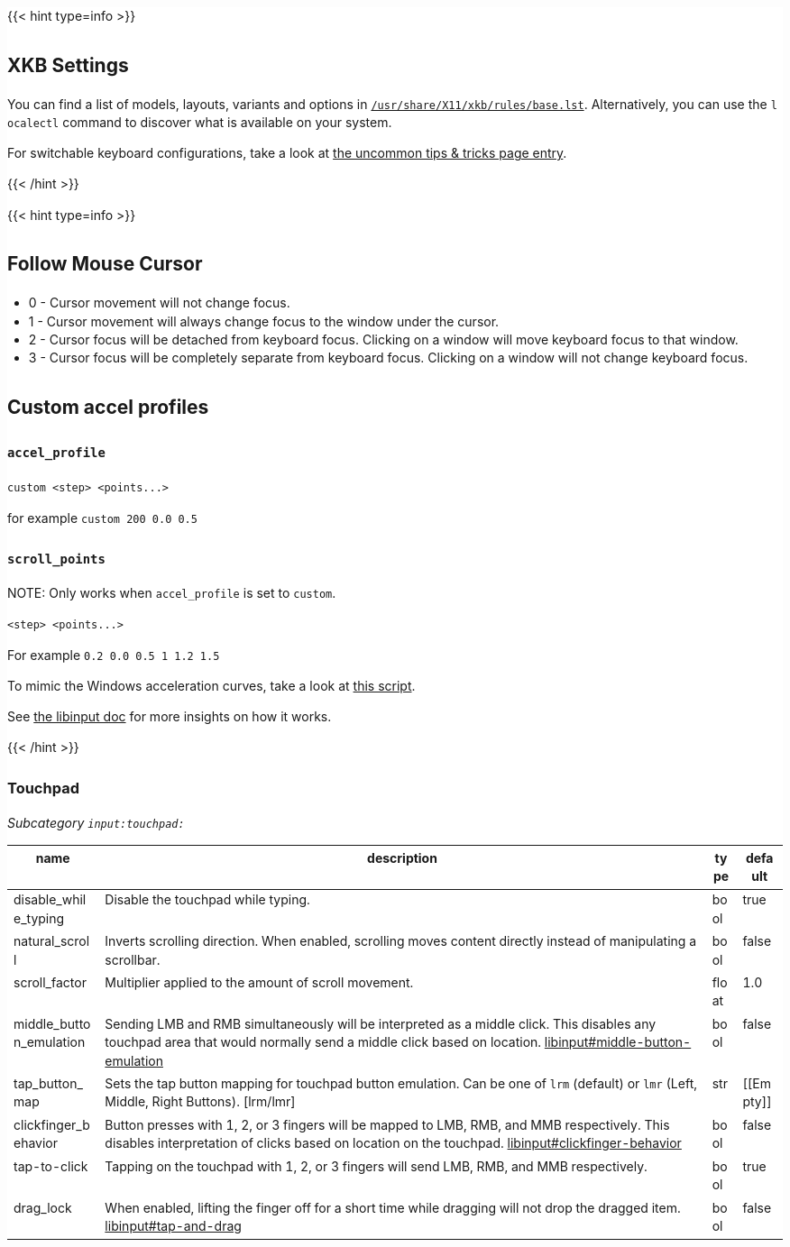 {{< hint type=info >}}
## XKB Settings

You can find a list of models, layouts, variants and options in [`/usr/share/X11/xkb/rules/base.lst`](file:///usr/share/X11/xkb/rules/base.lst). 
Alternatively, you can use the `localectl` command to discover what is available on your system.

For switchable keyboard configurations, take a look at [the uncommon tips & tricks page entry](../Uncommon-tips--tricks/#switchable-keyboard-layouts).

{{< /hint >}}

{{< hint type=info >}}
## Follow Mouse Cursor

- 0 - Cursor movement will not change focus.
- 1 - Cursor movement will always change focus to the window under the cursor.
- 2 - Cursor focus will be detached from keyboard focus. Clicking on a window will move keyboard focus to that window.
- 3 - Cursor focus will be completely separate from keyboard focus. Clicking on a window will not change keyboard focus.

## Custom accel profiles

### `accel_profile`

`custom <step> <points...>`

for example `custom 200 0.0 0.5`

### `scroll_points`

NOTE: Only works when `accel_profile` is set to `custom`.

`<step> <points...>`

For example `0.2 0.0 0.5 1 1.2 1.5`

To mimic the Windows acceleration curves, take a look at [this script](https://gist.github.com/fufexan/de2099bc3086f3a6c83d61fc1fcc06c9).

See [the libinput doc](https://wayland.freedesktop.org/libinput/doc/latest/pointer-acceleration.html) for more insights on
how it works.

{{< /hint >}}


### Touchpad

_Subcategory `input:touchpad:`_

| name | description | type | default |
|---|---|---|---|
| disable_while_typing | Disable the touchpad while typing. | bool | true |
| natural_scroll | Inverts scrolling direction. When enabled, scrolling moves content directly instead of manipulating a scrollbar. | bool | false |
| scroll_factor | Multiplier applied to the amount of scroll movement. | float | 1.0
| middle_button_emulation | Sending LMB and RMB simultaneously will be interpreted as a middle click. This disables any touchpad area that would normally send a middle click based on location. [libinput#middle-button-emulation](https://wayland.freedesktop.org/libinput/doc/latest/middle-button-emulation.html) | bool | false |
| tap_button_map | Sets the tap button mapping for touchpad button emulation. Can be one of `lrm` (default) or `lmr` (Left, Middle, Right Buttons). [lrm/lmr] | str | \[\[Empty\]\] |
| clickfinger_behavior | Button presses with 1, 2, or 3 fingers will be mapped to LMB, RMB, and MMB respectively. This disables interpretation of clicks based on location on the touchpad. [libinput#clickfinger-behavior](https://wayland.freedesktop.org/libinput/doc/latest/clickpad-softbuttons.html#clickfinger-behavior) | bool | false |
| tap-to-click | Tapping on the touchpad with 1, 2, or 3 fingers will send LMB, RMB, and MMB respectively. | bool | true |
| drag_lock | When enabled, lifting the finger off for a short time while dragging will not drop the dragged item. [libinput#tap-and-drag](https://wayland.freedesktop.org/libinput/doc/latest/tapping.html#tap-and-drag) | bool | false |